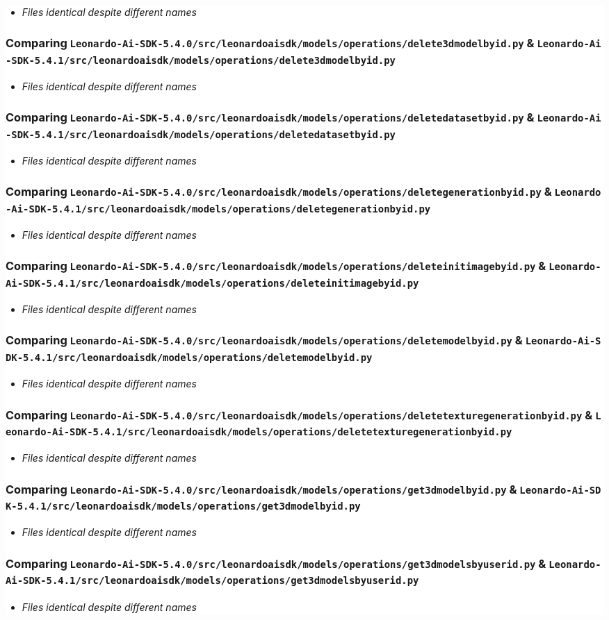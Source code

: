  * *Files identical despite different names*

### Comparing `Leonardo-Ai-SDK-5.4.0/src/leonardoaisdk/models/operations/delete3dmodelbyid.py` & `Leonardo-Ai-SDK-5.4.1/src/leonardoaisdk/models/operations/delete3dmodelbyid.py`

 * *Files identical despite different names*

### Comparing `Leonardo-Ai-SDK-5.4.0/src/leonardoaisdk/models/operations/deletedatasetbyid.py` & `Leonardo-Ai-SDK-5.4.1/src/leonardoaisdk/models/operations/deletedatasetbyid.py`

 * *Files identical despite different names*

### Comparing `Leonardo-Ai-SDK-5.4.0/src/leonardoaisdk/models/operations/deletegenerationbyid.py` & `Leonardo-Ai-SDK-5.4.1/src/leonardoaisdk/models/operations/deletegenerationbyid.py`

 * *Files identical despite different names*

### Comparing `Leonardo-Ai-SDK-5.4.0/src/leonardoaisdk/models/operations/deleteinitimagebyid.py` & `Leonardo-Ai-SDK-5.4.1/src/leonardoaisdk/models/operations/deleteinitimagebyid.py`

 * *Files identical despite different names*

### Comparing `Leonardo-Ai-SDK-5.4.0/src/leonardoaisdk/models/operations/deletemodelbyid.py` & `Leonardo-Ai-SDK-5.4.1/src/leonardoaisdk/models/operations/deletemodelbyid.py`

 * *Files identical despite different names*

### Comparing `Leonardo-Ai-SDK-5.4.0/src/leonardoaisdk/models/operations/deletetexturegenerationbyid.py` & `Leonardo-Ai-SDK-5.4.1/src/leonardoaisdk/models/operations/deletetexturegenerationbyid.py`

 * *Files identical despite different names*

### Comparing `Leonardo-Ai-SDK-5.4.0/src/leonardoaisdk/models/operations/get3dmodelbyid.py` & `Leonardo-Ai-SDK-5.4.1/src/leonardoaisdk/models/operations/get3dmodelbyid.py`

 * *Files identical despite different names*

### Comparing `Leonardo-Ai-SDK-5.4.0/src/leonardoaisdk/models/operations/get3dmodelsbyuserid.py` & `Leonardo-Ai-SDK-5.4.1/src/leonardoaisdk/models/operations/get3dmodelsbyuserid.py`

 * *Files identical despite different names*
